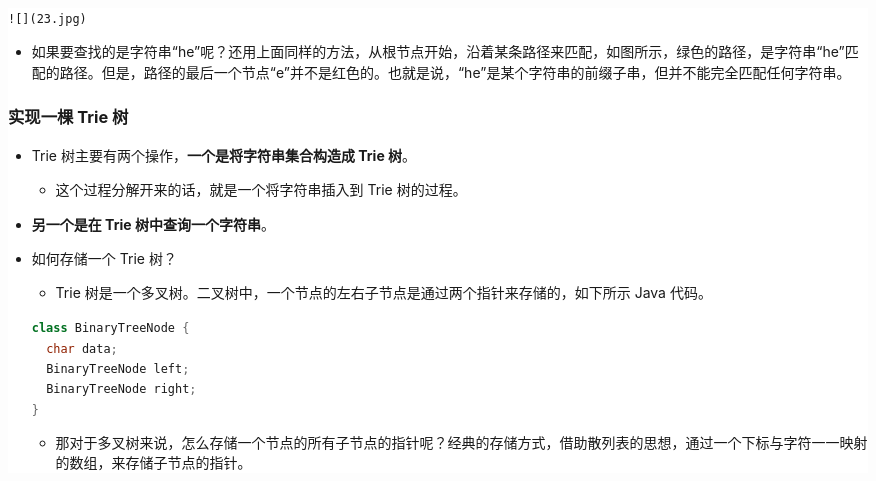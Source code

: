     ![](23.jpg)

  + 如果要查找的是字符串“he”呢？还用上面同样的方法，从根节点开始，沿着某条路径来匹配，如图所示，绿色的路径，是字符串“he”匹配的路径。但是，路径的最后一个节点“e”并不是红色的。也就是说，“he”是某个字符串的前缀子串，但并不能完全匹配任何字符串。



### 实现一棵 Trie 树

+ Trie 树主要有两个操作，**一个是将字符串集合构造成 Trie 树**。

  + 这个过程分解开来的话，就是一个将字符串插入到 Trie 树的过程。

+ **另一个是在 Trie 树中查询一个字符串**。

+ 如何存储一个 Trie 树？

  + Trie 树是一个多叉树。二叉树中，一个节点的左右子节点是通过两个指针来存储的，如下所示 Java 代码。

  ```java
  class BinaryTreeNode {
    char data;
    BinaryTreeNode left;
    BinaryTreeNode right;  
  }
  ```

  + 那对于多叉树来说，怎么存储一个节点的所有子节点的指针呢？经典的存储方式，借助散列表的思想，通过一个下标与字符一一映射的数组，来存储子节点的指针。
